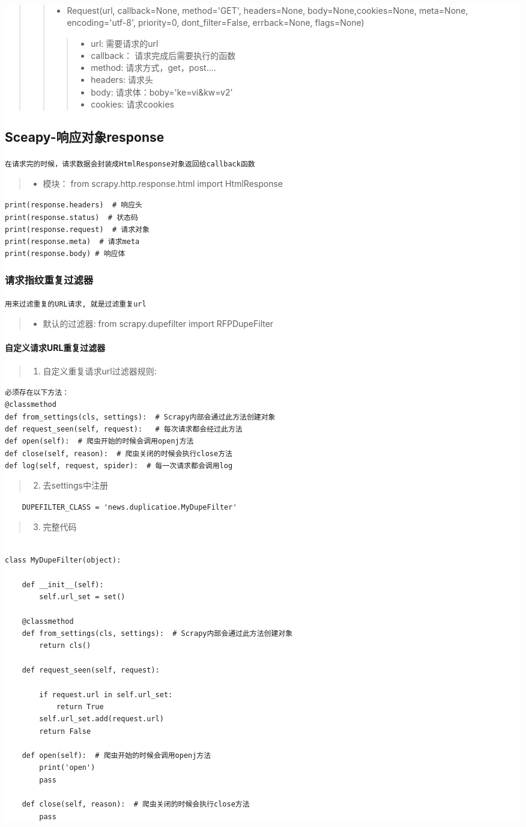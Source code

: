 >>- Request(url, callback=None, method='GET', headers=None, body=None,cookies=None, meta=None, encoding='utf-8', priority=0, dont_filter=False, errback=None, flags=None)
>>>- url: 需要请求的url
>>>- callback： 请求完成后需要执行的函数
>>>- method: 请求方式，get，post....
>>>- headers: 请求头
>>>- body: 请求体：boby='ke=vi&kw=v2'
>>>- cookies: 请求cookies
## Sceapy-响应对象response
    在请求完的时候，请求数据会封装成HtmlResponse对象返回给callback函数
>- 模块： from scrapy.http.response.html import HtmlResponse
```
print(response.headers)  # 响应头
print(response.status)  # 状态码
print(response.request)  # 请求对象
print(response.meta)  # 请求meta
print(response.body) # 响应体
```



### 请求指纹重复过滤器
    用来过滤重复的URL请求, 就是过滤重复url

>- 默认的过滤器: from scrapy.dupefilter import RFPDupeFilter

#### 自定义请求URL重复过滤器
> 1. 自定义重复请求url过滤器规则:
```
必须存在以下方法：
@classmethod
def from_settings(cls, settings):  # Scrapy内部会通过此方法创建对象
def request_seen(self, request):   # 每次请求都会经过此方法
def open(self):  # 爬虫开始的时候会调用openj方法
def close(self, reason):  # 爬虫关闭的时候会执行close方法
def log(self, request, spider):  # 每一次请求都会调用log
```
> 2. 去settings中注册

        DUPEFILTER_CLASS = 'news.duplicatioe.MyDupeFilter'
>3. 完整代码
```

class MyDupeFilter(object):

    def __init__(self):
        self.url_set = set()

    @classmethod
    def from_settings(cls, settings):  # Scrapy内部会通过此方法创建对象
        return cls()

    def request_seen(self, request):

        if request.url in self.url_set:
            return True
        self.url_set.add(request.url)
        return False

    def open(self):  # 爬虫开始的时候会调用openj方法
        print('open')
        pass

    def close(self, reason):  # 爬虫关闭的时候会执行close方法
        pass
```